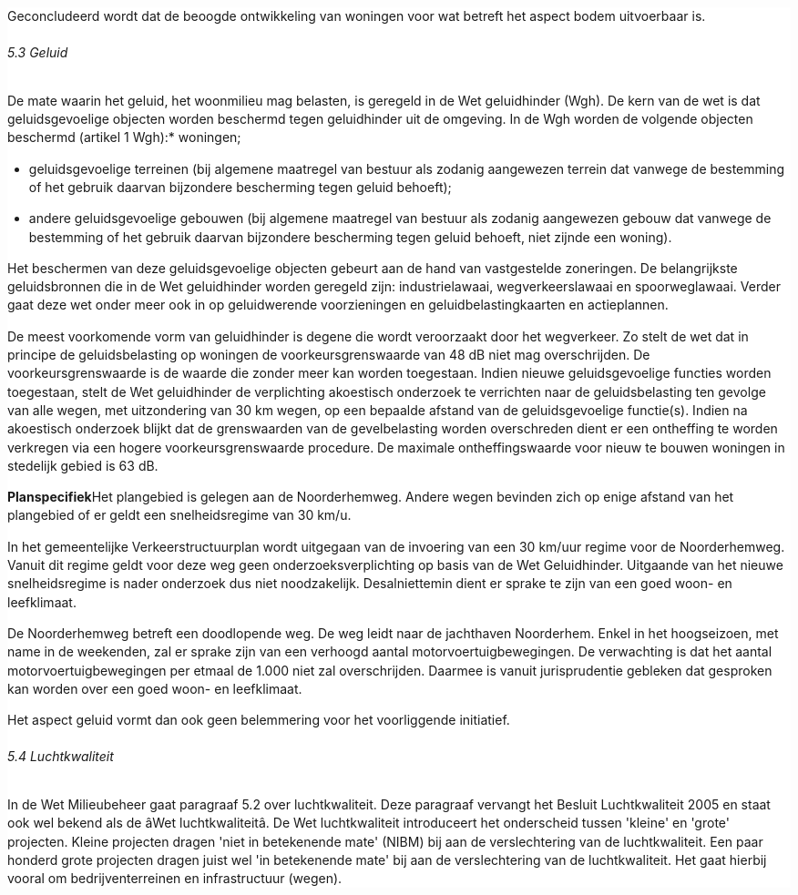 Geconcludeerd wordt dat de beoogde ontwikkeling van woningen voor wat betreft het aspect bodem uitvoerbaar is.

###### 5\.3 Geluid

De mate waarin het geluid, het woonmilieu mag belasten, is geregeld in de Wet geluidhinder (Wgh). De kern van de wet is dat geluidsgevoelige objecten worden beschermd tegen geluidhinder uit de omgeving. In de Wgh worden de volgende objecten beschermd (artikel 1 Wgh):* woningen;

* geluidsgevoelige terreinen (bij algemene maatregel van bestuur als zodanig aangewezen terrein dat vanwege de bestemming of het gebruik daarvan bijzondere bescherming tegen geluid behoeft);

* andere geluidsgevoelige gebouwen (bij algemene maatregel van bestuur als zodanig aangewezen gebouw dat vanwege de bestemming of het gebruik daarvan bijzondere bescherming tegen geluid behoeft, niet zijnde een woning).

Het beschermen van deze geluidsgevoelige objecten gebeurt aan de hand van vastgestelde zoneringen. De belangrijkste geluidsbronnen die in de Wet geluidhinder worden geregeld zijn: industrielawaai, wegverkeerslawaai en spoorweglawaai. Verder gaat deze wet onder meer ook in op geluidwerende voorzieningen en geluidbelastingkaarten en actieplannen.

De meest voorkomende vorm van geluidhinder is degene die wordt veroorzaakt door het wegverkeer. Zo stelt de wet dat in principe de geluidsbelasting op woningen de voorkeursgrenswaarde van 48 dB niet mag overschrijden. De voorkeursgrenswaarde is de waarde die zonder meer kan worden toegestaan. Indien nieuwe geluidsgevoelige functies worden toegestaan, stelt de Wet geluidhinder de verplichting akoestisch onderzoek te verrichten naar de geluidsbelasting ten gevolge van alle wegen, met uitzondering van 30 km wegen, op een bepaalde afstand van de geluidsgevoelige functie(s). Indien na akoestisch onderzoek blijkt dat de grenswaarden van de gevelbelasting worden overschreden dient er een ontheffing te worden verkregen via een hogere voorkeursgrenswaarde procedure. De maximale ontheffingswaarde voor nieuw te bouwen woningen in stedelijk gebied is 63 dB.

**Planspecifiek**Het plangebied is gelegen aan de Noorderhemweg. Andere wegen bevinden zich op enige afstand van het plangebied of er geldt een snelheidsregime van 30 km/u.

In het gemeentelijke Verkeerstructuurplan wordt uitgegaan van de invoering van een 30 km/uur regime voor de Noorderhemweg. Vanuit dit regime geldt voor deze weg geen onderzoeksverplichting op basis van de Wet Geluidhinder. Uitgaande van het nieuwe snelheidsregime is nader onderzoek dus niet noodzakelijk. Desalniettemin dient er sprake te zijn van een goed woon\- en leefklimaat.

De Noorderhemweg betreft een doodlopende weg. De weg leidt naar de jachthaven Noorderhem. Enkel in het hoogseizoen, met name in de weekenden, zal er sprake zijn van een verhoogd aantal motorvoertuigbewegingen. De verwachting is dat het aantal motorvoertuigbewegingen per etmaal de 1\.000 niet zal overschrijden. Daarmee is vanuit jurisprudentie gebleken dat gesproken kan worden over een goed woon\- en leefklimaat.

Het aspect geluid vormt dan ook geen belemmering voor het voorliggende initiatief.

###### 5\.4 Luchtkwaliteit

In de Wet Milieubeheer gaat paragraaf 5\.2 over luchtkwaliteit. Deze paragraaf vervangt het Besluit Luchtkwaliteit 2005 en staat ook wel bekend als de âWet luchtkwaliteitâ. De Wet luchtkwaliteit introduceert het onderscheid tussen 'kleine' en 'grote' projecten. Kleine projecten dragen 'niet in betekenende mate' (NIBM) bij aan de verslechtering van de luchtkwaliteit. Een paar honderd grote projecten dragen juist wel 'in betekenende mate' bij aan de verslechtering van de luchtkwaliteit. Het gaat hierbij vooral om bedrijventerreinen en infrastructuur (wegen).
